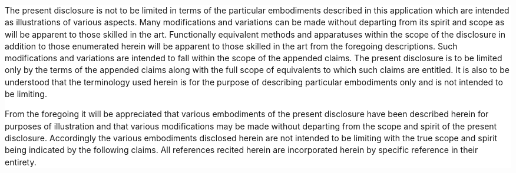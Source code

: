 The present disclosure is not to be limited in terms of the particular embodiments described in this application which are intended as illustrations of various aspects. Many modifications and variations can be made without departing from its spirit and scope as will be apparent to those skilled in the art. Functionally equivalent methods and apparatuses within the scope of the disclosure in addition to those enumerated herein will be apparent to those skilled in the art from the foregoing descriptions. Such modifications and variations are intended to fall within the scope of the appended claims. The present disclosure is to be limited only by the terms of the appended claims along with the full scope of equivalents to which such claims are entitled. It is also to be understood that the terminology used herein is for the purpose of describing particular embodiments only and is not intended to be limiting.

From the foregoing it will be appreciated that various embodiments of the present disclosure have been described herein for purposes of illustration and that various modifications may be made without departing from the scope and spirit of the present disclosure. Accordingly the various embodiments disclosed herein are not intended to be limiting with the true scope and spirit being indicated by the following claims. All references recited herein are incorporated herein by specific reference in their entirety.

